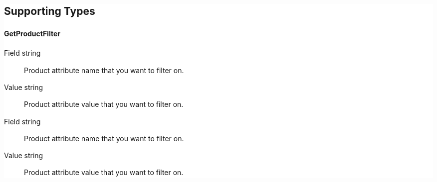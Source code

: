 ## Supporting Types


<h4 id="getproductfilter">Get<wbr>Product<wbr>Filter</h4>



<div>
<pulumi-choosable type="language" values="csharp">
<dl class="resources-properties"><dt class="property-required"
            title="Required">
        <span id="field_csharp">
<a data-swiftype-name="resource-property" data-swiftype-type="text" href="#field_csharp" style="color: inherit; text-decoration: inherit;">Field</a>
</span>
        <span class="property-indicator"></span>
        <span class="property-type">string</span>
    </dt>
    <dd><p>Product attribute name that you want to filter on.</p>
</dd><dt class="property-required"
            title="Required">
        <span id="value_csharp">
<a data-swiftype-name="resource-property" data-swiftype-type="text" href="#value_csharp" style="color: inherit; text-decoration: inherit;">Value</a>
</span>
        <span class="property-indicator"></span>
        <span class="property-type">string</span>
    </dt>
    <dd><p>Product attribute value that you want to filter on.</p>
</dd></dl>
</pulumi-choosable>
</div>

<div>
<pulumi-choosable type="language" values="go">
<dl class="resources-properties"><dt class="property-required"
            title="Required">
        <span id="field_go">
<a data-swiftype-name="resource-property" data-swiftype-type="text" href="#field_go" style="color: inherit; text-decoration: inherit;">Field</a>
</span>
        <span class="property-indicator"></span>
        <span class="property-type">string</span>
    </dt>
    <dd><p>Product attribute name that you want to filter on.</p>
</dd><dt class="property-required"
            title="Required">
        <span id="value_go">
<a data-swiftype-name="resource-property" data-swiftype-type="text" href="#value_go" style="color: inherit; text-decoration: inherit;">Value</a>
</span>
        <span class="property-indicator"></span>
        <span class="property-type">string</span>
    </dt>
    <dd><p>Product attribute value that you want to filter on.</p>
</dd></dl>
</pulumi-choosable>
</div>
